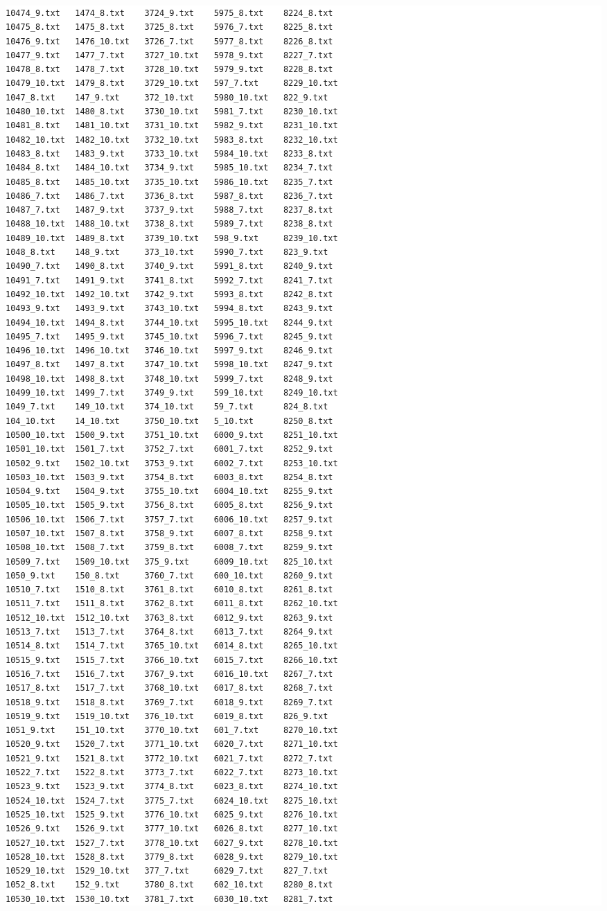     10474_9.txt   1474_8.txt    3724_9.txt    5975_8.txt    8224_8.txt
    10475_8.txt   1475_8.txt    3725_8.txt    5976_7.txt    8225_8.txt
    10476_9.txt   1476_10.txt   3726_7.txt    5977_8.txt    8226_8.txt
    10477_9.txt   1477_7.txt    3727_10.txt   5978_9.txt    8227_7.txt
    10478_8.txt   1478_7.txt    3728_10.txt   5979_9.txt    8228_8.txt
    10479_10.txt  1479_8.txt    3729_10.txt   597_7.txt     8229_10.txt
    1047_8.txt    147_9.txt     372_10.txt    5980_10.txt   822_9.txt
    10480_10.txt  1480_8.txt    3730_10.txt   5981_7.txt    8230_10.txt
    10481_8.txt   1481_10.txt   3731_10.txt   5982_9.txt    8231_10.txt
    10482_10.txt  1482_10.txt   3732_10.txt   5983_8.txt    8232_10.txt
    10483_8.txt   1483_9.txt    3733_10.txt   5984_10.txt   8233_8.txt
    10484_8.txt   1484_10.txt   3734_9.txt    5985_10.txt   8234_7.txt
    10485_8.txt   1485_10.txt   3735_10.txt   5986_10.txt   8235_7.txt
    10486_7.txt   1486_7.txt    3736_8.txt    5987_8.txt    8236_7.txt
    10487_7.txt   1487_9.txt    3737_9.txt    5988_7.txt    8237_8.txt
    10488_10.txt  1488_10.txt   3738_8.txt    5989_7.txt    8238_8.txt
    10489_10.txt  1489_8.txt    3739_10.txt   598_9.txt     8239_10.txt
    1048_8.txt    148_9.txt     373_10.txt    5990_7.txt    823_9.txt
    10490_7.txt   1490_8.txt    3740_9.txt    5991_8.txt    8240_9.txt
    10491_7.txt   1491_9.txt    3741_8.txt    5992_7.txt    8241_7.txt
    10492_10.txt  1492_10.txt   3742_9.txt    5993_8.txt    8242_8.txt
    10493_9.txt   1493_9.txt    3743_10.txt   5994_8.txt    8243_9.txt
    10494_10.txt  1494_8.txt    3744_10.txt   5995_10.txt   8244_9.txt
    10495_7.txt   1495_9.txt    3745_10.txt   5996_7.txt    8245_9.txt
    10496_10.txt  1496_10.txt   3746_10.txt   5997_9.txt    8246_9.txt
    10497_8.txt   1497_8.txt    3747_10.txt   5998_10.txt   8247_9.txt
    10498_10.txt  1498_8.txt    3748_10.txt   5999_7.txt    8248_9.txt
    10499_10.txt  1499_7.txt    3749_9.txt    599_10.txt    8249_10.txt
    1049_7.txt    149_10.txt    374_10.txt    59_7.txt      824_8.txt
    104_10.txt    14_10.txt     3750_10.txt   5_10.txt      8250_8.txt
    10500_10.txt  1500_9.txt    3751_10.txt   6000_9.txt    8251_10.txt
    10501_10.txt  1501_7.txt    3752_7.txt    6001_7.txt    8252_9.txt
    10502_9.txt   1502_10.txt   3753_9.txt    6002_7.txt    8253_10.txt
    10503_10.txt  1503_9.txt    3754_8.txt    6003_8.txt    8254_8.txt
    10504_9.txt   1504_9.txt    3755_10.txt   6004_10.txt   8255_9.txt
    10505_10.txt  1505_9.txt    3756_8.txt    6005_8.txt    8256_9.txt
    10506_10.txt  1506_7.txt    3757_7.txt    6006_10.txt   8257_9.txt
    10507_10.txt  1507_8.txt    3758_9.txt    6007_8.txt    8258_9.txt
    10508_10.txt  1508_7.txt    3759_8.txt    6008_7.txt    8259_9.txt
    10509_7.txt   1509_10.txt   375_9.txt     6009_10.txt   825_10.txt
    1050_9.txt    150_8.txt     3760_7.txt    600_10.txt    8260_9.txt
    10510_7.txt   1510_8.txt    3761_8.txt    6010_8.txt    8261_8.txt
    10511_7.txt   1511_8.txt    3762_8.txt    6011_8.txt    8262_10.txt
    10512_10.txt  1512_10.txt   3763_8.txt    6012_9.txt    8263_9.txt
    10513_7.txt   1513_7.txt    3764_8.txt    6013_7.txt    8264_9.txt
    10514_8.txt   1514_7.txt    3765_10.txt   6014_8.txt    8265_10.txt
    10515_9.txt   1515_7.txt    3766_10.txt   6015_7.txt    8266_10.txt
    10516_7.txt   1516_7.txt    3767_9.txt    6016_10.txt   8267_7.txt
    10517_8.txt   1517_7.txt    3768_10.txt   6017_8.txt    8268_7.txt
    10518_9.txt   1518_8.txt    3769_7.txt    6018_9.txt    8269_7.txt
    10519_9.txt   1519_10.txt   376_10.txt    6019_8.txt    826_9.txt
    1051_9.txt    151_10.txt    3770_10.txt   601_7.txt     8270_10.txt
    10520_9.txt   1520_7.txt    3771_10.txt   6020_7.txt    8271_10.txt
    10521_9.txt   1521_8.txt    3772_10.txt   6021_7.txt    8272_7.txt
    10522_7.txt   1522_8.txt    3773_7.txt    6022_7.txt    8273_10.txt
    10523_9.txt   1523_9.txt    3774_8.txt    6023_8.txt    8274_10.txt
    10524_10.txt  1524_7.txt    3775_7.txt    6024_10.txt   8275_10.txt
    10525_10.txt  1525_9.txt    3776_10.txt   6025_9.txt    8276_10.txt
    10526_9.txt   1526_9.txt    3777_10.txt   6026_8.txt    8277_10.txt
    10527_10.txt  1527_7.txt    3778_10.txt   6027_9.txt    8278_10.txt
    10528_10.txt  1528_8.txt    3779_8.txt    6028_9.txt    8279_10.txt
    10529_10.txt  1529_10.txt   377_7.txt     6029_7.txt    827_7.txt
    1052_8.txt    152_9.txt     3780_8.txt    602_10.txt    8280_8.txt
    10530_10.txt  1530_10.txt   3781_7.txt    6030_10.txt   8281_7.txt